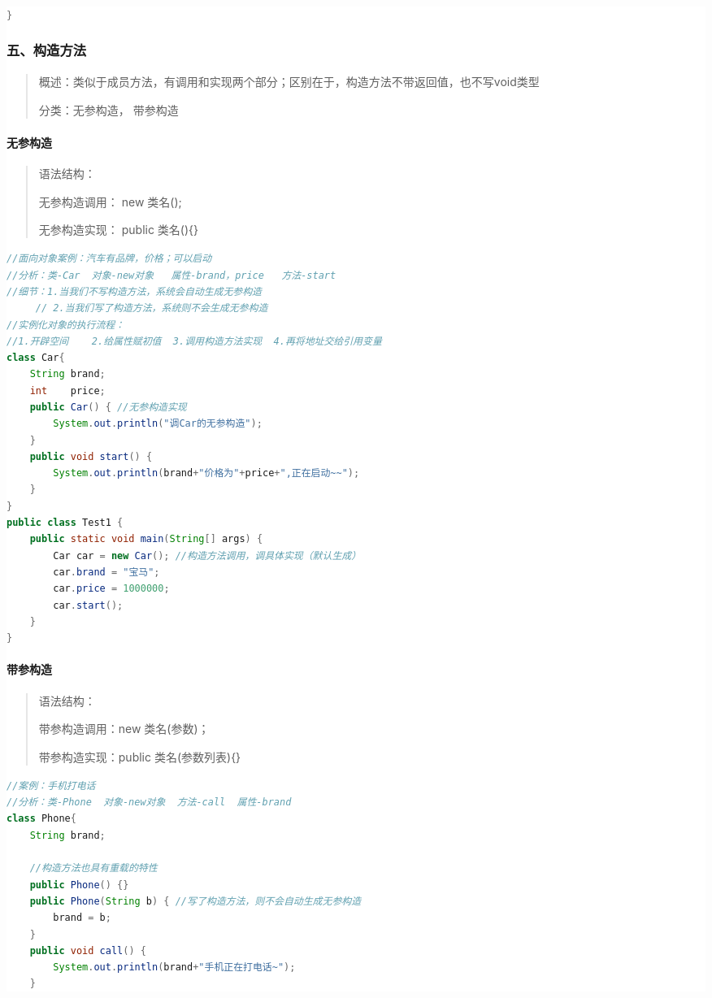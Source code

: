 ```java
}
```

### 五、构造方法

> 概述：类似于成员方法，有调用和实现两个部分；区别在于，构造方法不带返回值，也不写void类型
>
> 分类：无参构造， 带参构造

#### 无参构造

> 语法结构：
>
> 无参构造调用： new  类名();
>
> 无参构造实现： public  类名(){}

```java
//面向对象案例：汽车有品牌，价格；可以启动
//分析：类-Car  对象-new对象   属性-brand，price   方法-start
//细节：1.当我们不写构造方法，系统会自动生成无参构造
     // 2.当我们写了构造方法，系统则不会生成无参构造
//实例化对象的执行流程：
//1.开辟空间    2.给属性赋初值  3.调用构造方法实现  4.再将地址交给引用变量
class Car{
	String brand; 
	int    price;
	public Car() { //无参构造实现
		System.out.println("调Car的无参构造");
	}
	public void start() {
		System.out.println(brand+"价格为"+price+",正在启动~~");
	}
}
public class Test1 {
	public static void main(String[] args) {
		Car car = new Car(); //构造方法调用，调具体实现（默认生成）
		car.brand = "宝马";
		car.price = 1000000;
		car.start();
	}
}
```

#### 带参构造

> 语法结构：
>
> 带参构造调用：new 类名(参数)；
>
> 带参构造实现：public 类名(参数列表){} 

```java
//案例：手机打电话
//分析：类-Phone  对象-new对象  方法-call  属性-brand
class Phone{
	String brand;
	
	//构造方法也具有重载的特性
	public Phone() {}
	public Phone(String b) { //写了构造方法，则不会自动生成无参构造
		brand = b;
	}
	public void call() {
		System.out.println(brand+"手机正在打电话~");
	}
```